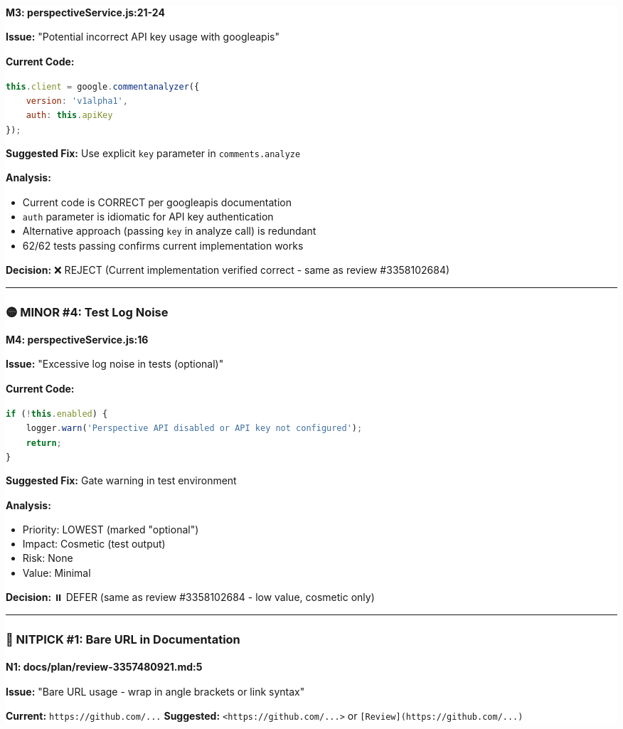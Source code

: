**M3: perspectiveService.js:21-24**

**Issue:** "Potential incorrect API key usage with googleapis"

**Current Code:**
```javascript
this.client = google.commentanalyzer({
    version: 'v1alpha1',
    auth: this.apiKey
});
```

**Suggested Fix:** Use explicit `key` parameter in `comments.analyze`

**Analysis:**
- Current code is CORRECT per googleapis documentation
- `auth` parameter is idiomatic for API key authentication
- Alternative approach (passing `key` in analyze call) is redundant
- 62/62 tests passing confirms current implementation works

**Decision:** ❌ REJECT (Current implementation verified correct - same as review #3358102684)

---

### 🟡 MINOR #4: Test Log Noise

**M4: perspectiveService.js:16**

**Issue:** "Excessive log noise in tests (optional)"

**Current Code:**
```javascript
if (!this.enabled) {
    logger.warn('Perspective API disabled or API key not configured');
    return;
}
```

**Suggested Fix:** Gate warning in test environment

**Analysis:**
- Priority: LOWEST (marked "optional")
- Impact: Cosmetic (test output)
- Risk: None
- Value: Minimal

**Decision:** ⏸️ DEFER (same as review #3358102684 - low value, cosmetic only)

---

### 🔵 NITPICK #1: Bare URL in Documentation

**N1: docs/plan/review-3357480921.md:5**

**Issue:** "Bare URL usage - wrap in angle brackets or link syntax"

**Current:** `https://github.com/...`
**Suggested:** `<https://github.com/...>` or `[Review](https://github.com/...)`
